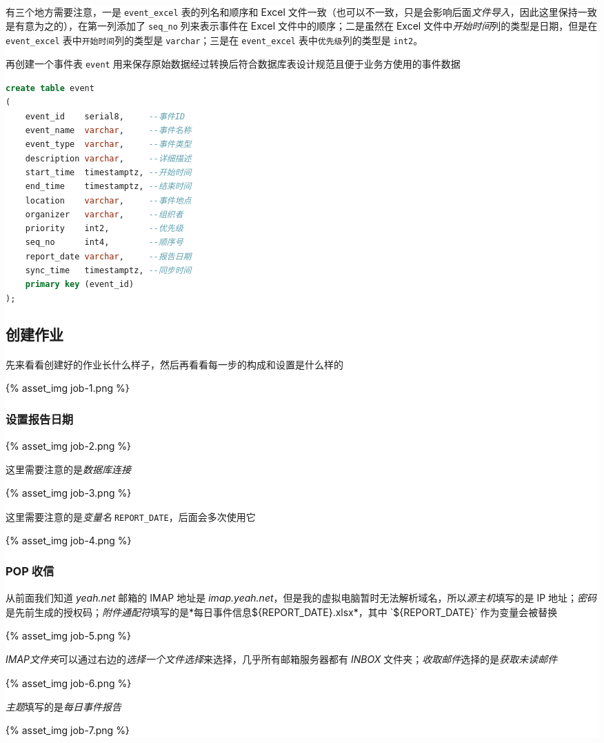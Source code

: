 有三个地方需要注意，一是 `event_excel` 表的列名和顺序和 Excel 文件一致（也可以不一致，只是会影响后面*文件导入*，因此这里保持一致是有意为之的），在第一列添加了 `seq_no` 列来表示事件在 Excel 文件中的顺序；二是虽然在 Excel 文件中*开始时间*列的类型是日期，但是在 `event_excel` 表中`开始时间`列的类型是 `varchar`；三是在 `event_excel` 表中`优先级`列的类型是 `int2`。

再创建一个事件表 `event` 用来保存原始数据经过转换后符合数据库表设计规范且便于业务方使用的事件数据

```sql
create table event
(
    event_id    serial8,     --事件ID
    event_name  varchar,     --事件名称
    event_type  varchar,     --事件类型
    description varchar,     --详细描述
    start_time  timestamptz, --开始时间
    end_time    timestamptz, --结束时间
    location    varchar,     --事件地点
    organizer   varchar,     --组织者
    priority    int2,        --优先级
    seq_no      int4,        --顺序号
    report_date varchar,     --报告日期
    sync_time   timestamptz, --同步时间
    primary key (event_id)
);
```

## 创建作业

先来看看创建好的作业长什么样子，然后再看看每一步的构成和设置是什么样的

{% asset_img job-1.png %}

### 设置报告日期

{% asset_img job-2.png %}

这里需要注意的是*数据库连接*

{% asset_img job-3.png %}

这里需要注意的是*变量名* `REPORT_DATE`，后面会多次使用它

{% asset_img job-4.png %}

### POP 收信

从前面我们知道 *yeah.net* 邮箱的 IMAP 地址是 *imap.yeah.net*，但是我的虚拟电脑暂时无法解析域名，所以*源主机*填写的是 IP 地址；*密码*是先前生成的授权码；*附件通配符*填写的是*每日事件信息${REPORT_DATE}.xlsx*，其中 `${REPORT_DATE}` 作为变量会被替换

{% asset_img job-5.png %}

*IMAP文件夹*可以通过右边的*选择一个文件选择*来选择，几乎所有邮箱服务器都有 *INBOX* 文件夹；*收取邮件*选择的是*获取未读邮件*

{% asset_img job-6.png %}

*主题*填写的是*每日事件报告*

{% asset_img job-7.png %}
